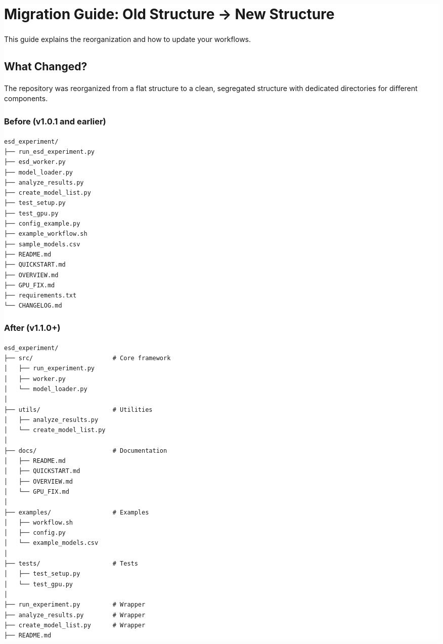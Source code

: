 # Migration Guide: Old Structure → New Structure

This guide explains the reorganization and how to update your workflows.

## What Changed?

The repository was reorganized from a flat structure to a clean, segregated structure with dedicated directories for different components.

### Before (v1.0.1 and earlier)

```
esd_experiment/
├── run_esd_experiment.py
├── esd_worker.py
├── model_loader.py
├── analyze_results.py
├── create_model_list.py
├── test_setup.py
├── test_gpu.py
├── config_example.py
├── example_workflow.sh
├── sample_models.csv
├── README.md
├── QUICKSTART.md
├── OVERVIEW.md
├── GPU_FIX.md
├── requirements.txt
└── CHANGELOG.md
```

### After (v1.1.0+)

```
esd_experiment/
├── src/                      # Core framework
│   ├── run_experiment.py
│   ├── worker.py
│   └── model_loader.py
│
├── utils/                    # Utilities
│   ├── analyze_results.py
│   └── create_model_list.py
│
├── docs/                     # Documentation
│   ├── README.md
│   ├── QUICKSTART.md
│   ├── OVERVIEW.md
│   └── GPU_FIX.md
│
├── examples/                 # Examples
│   ├── workflow.sh
│   ├── config.py
│   └── example_models.csv
│
├── tests/                    # Tests
│   ├── test_setup.py
│   └── test_gpu.py
│
├── run_experiment.py         # Wrapper
├── analyze_results.py        # Wrapper
├── create_model_list.py      # Wrapper
├── README.md
```